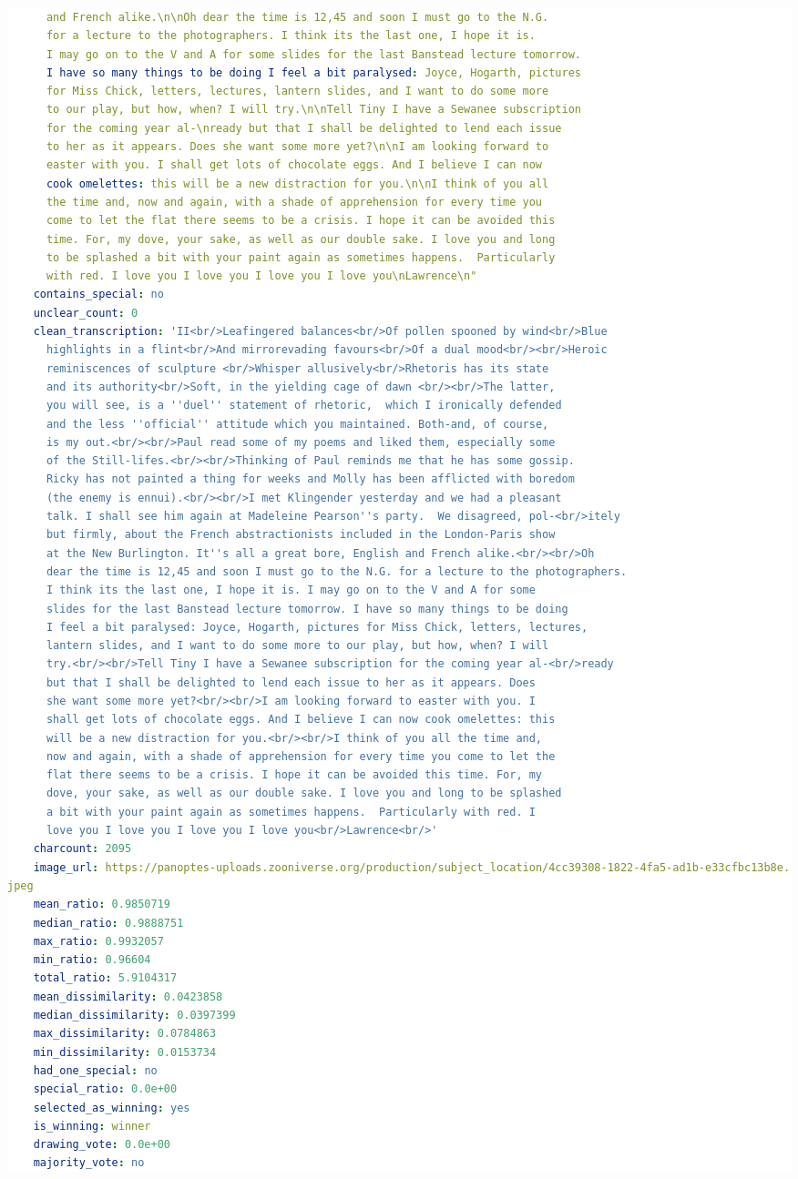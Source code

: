 ```yaml
      and French alike.\n\nOh dear the time is 12,45 and soon I must go to the N.G.
      for a lecture to the photographers. I think its the last one, I hope it is.
      I may go on to the V and A for some slides for the last Banstead lecture tomorrow.
      I have so many things to be doing I feel a bit paralysed: Joyce, Hogarth, pictures
      for Miss Chick, letters, lectures, lantern slides, and I want to do some more
      to our play, but how, when? I will try.\n\nTell Tiny I have a Sewanee subscription
      for the coming year al-\nready but that I shall be delighted to lend each issue
      to her as it appears. Does she want some more yet?\n\nI am looking forward to
      easter with you. I shall get lots of chocolate eggs. And I believe I can now
      cook omelettes: this will be a new distraction for you.\n\nI think of you all
      the time and, now and again, with a shade of apprehension for every time you
      come to let the flat there seems to be a crisis. I hope it can be avoided this
      time. For, my dove, your sake, as well as our double sake. I love you and long
      to be splashed a bit with your paint again as sometimes happens.  Particularly
      with red. I love you I love you I love you I love you\nLawrence\n"
    contains_special: no
    unclear_count: 0
    clean_transcription: 'II<br/>Leafingered balances<br/>Of pollen spooned by wind<br/>Blue
      highlights in a flint<br/>And mirrorevading favours<br/>Of a dual mood<br/><br/>Heroic
      reminiscences of sculpture <br/>Whisper allusively<br/>Rhetoris has its state
      and its authority<br/>Soft, in the yielding cage of dawn <br/><br/>The latter,
      you will see, is a ''duel'' statement of rhetoric,  which I ironically defended
      and the less ''official'' attitude which you maintained. Both-and, of course,
      is my out.<br/><br/>Paul read some of my poems and liked them, especially some
      of the Still-lifes.<br/><br/>Thinking of Paul reminds me that he has some gossip.
      Ricky has not painted a thing for weeks and Molly has been afflicted with boredom
      (the enemy is ennui).<br/><br/>I met Klingender yesterday and we had a pleasant
      talk. I shall see him again at Madeleine Pearson''s party.  We disagreed, pol-<br/>itely
      but firmly, about the French abstractionists included in the London-Paris show
      at the New Burlington. It''s all a great bore, English and French alike.<br/><br/>Oh
      dear the time is 12,45 and soon I must go to the N.G. for a lecture to the photographers.
      I think its the last one, I hope it is. I may go on to the V and A for some
      slides for the last Banstead lecture tomorrow. I have so many things to be doing
      I feel a bit paralysed: Joyce, Hogarth, pictures for Miss Chick, letters, lectures,
      lantern slides, and I want to do some more to our play, but how, when? I will
      try.<br/><br/>Tell Tiny I have a Sewanee subscription for the coming year al-<br/>ready
      but that I shall be delighted to lend each issue to her as it appears. Does
      she want some more yet?<br/><br/>I am looking forward to easter with you. I
      shall get lots of chocolate eggs. And I believe I can now cook omelettes: this
      will be a new distraction for you.<br/><br/>I think of you all the time and,
      now and again, with a shade of apprehension for every time you come to let the
      flat there seems to be a crisis. I hope it can be avoided this time. For, my
      dove, your sake, as well as our double sake. I love you and long to be splashed
      a bit with your paint again as sometimes happens.  Particularly with red. I
      love you I love you I love you I love you<br/>Lawrence<br/>'
    charcount: 2095
    image_url: https://panoptes-uploads.zooniverse.org/production/subject_location/4cc39308-1822-4fa5-ad1b-e33cfbc13b8e.jpeg
    mean_ratio: 0.9850719
    median_ratio: 0.9888751
    max_ratio: 0.9932057
    min_ratio: 0.96604
    total_ratio: 5.9104317
    mean_dissimilarity: 0.0423858
    median_dissimilarity: 0.0397399
    max_dissimilarity: 0.0784863
    min_dissimilarity: 0.0153734
    had_one_special: no
    special_ratio: 0.0e+00
    selected_as_winning: yes
    is_winning: winner
    drawing_vote: 0.0e+00
    majority_vote: no
```
